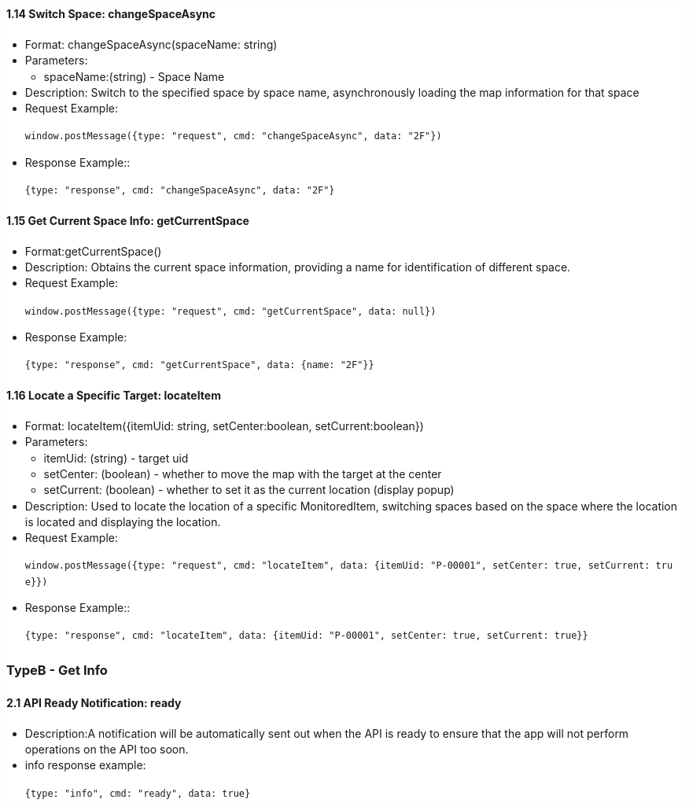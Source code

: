 #### 1.14 Switch Space: changeSpaceAsync

- Format: changeSpaceAsync(spaceName: string)
- Parameters:
  - spaceName:(string) - Space Name
- Description: Switch to the specified space by space name, asynchronously loading the map information for that space
- Request Example:
  ```javascript=
  window.postMessage({type: "request", cmd: "changeSpaceAsync", data: "2F"})
  ```
- Response Example::
  ```json=
  {type: "response", cmd: "changeSpaceAsync", data: "2F"}
  ```

#### 1.15 Get Current Space Info: getCurrentSpace

- Format:getCurrentSpace()
- Description: Obtains the current space information, providing a name for identification of different space.
- Request Example:
  ```javascript=
  window.postMessage({type: "request", cmd: "getCurrentSpace", data: null})
  ```
- Response Example:
  ```json=
  {type: "response", cmd: "getCurrentSpace", data: {name: "2F"}}
  ```

#### 1.16 Locate a Specific Target: locateItem

- Format: locateItem(\{itemUid: string, setCenter:boolean, setCurrent:boolean\})
- Parameters:
  - itemUid: (string) - target uid
  - setCenter: (boolean) - whether to move the map with the target at the center
  - setCurrent: (boolean) - whether to set it as the current location (display popup)
- Description: Used to locate the location of a specific MonitoredItem, switching spaces based on the space where the location is located and displaying the location.
- Request Example:
  ```javascript=
  window.postMessage({type: "request", cmd: "locateItem", data: {itemUid: "P-00001", setCenter: true, setCurrent: true}})
  ```
- Response Example::
  ```json=
  {type: "response", cmd: "locateItem", data: {itemUid: "P-00001", setCenter: true, setCurrent: true}}
  ```

### TypeB - Get Info

#### 2.1 API Ready Notification: ready

- Description:A notification will be automatically sent out when the API is ready to ensure that the app will not perform operations on the API too soon.
- info response example:
  ```json=
  {type: "info", cmd: "ready", data: true}
  ```
